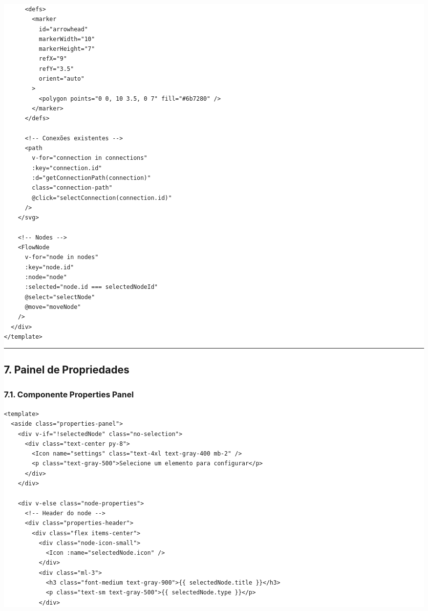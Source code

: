 ```vue
      <defs>
        <marker
          id="arrowhead"
          markerWidth="10"
          markerHeight="7"
          refX="9"
          refY="3.5"
          orient="auto"
        >
          <polygon points="0 0, 10 3.5, 0 7" fill="#6b7280" />
        </marker>
      </defs>

      <!-- Conexões existentes -->
      <path
        v-for="connection in connections"
        :key="connection.id"
        :d="getConnectionPath(connection)"
        class="connection-path"
        @click="selectConnection(connection.id)"
      />
    </svg>

    <!-- Nodes -->
    <FlowNode
      v-for="node in nodes"
      :key="node.id"
      :node="node"
      :selected="node.id === selectedNodeId"
      @select="selectNode"
      @move="moveNode"
    />
  </div>
</template>
```

---

## 7. Painel de Propriedades

### 7.1. Componente Properties Panel

```vue
<template>
  <aside class="properties-panel">
    <div v-if="!selectedNode" class="no-selection">
      <div class="text-center py-8">
        <Icon name="settings" class="text-4xl text-gray-400 mb-2" />
        <p class="text-gray-500">Selecione um elemento para configurar</p>
      </div>
    </div>

    <div v-else class="node-properties">
      <!-- Header do node -->
      <div class="properties-header">
        <div class="flex items-center">
          <div class="node-icon-small">
            <Icon :name="selectedNode.icon" />
          </div>
          <div class="ml-3">
            <h3 class="font-medium text-gray-900">{{ selectedNode.title }}</h3>
            <p class="text-sm text-gray-500">{{ selectedNode.type }}</p>
          </div>
```